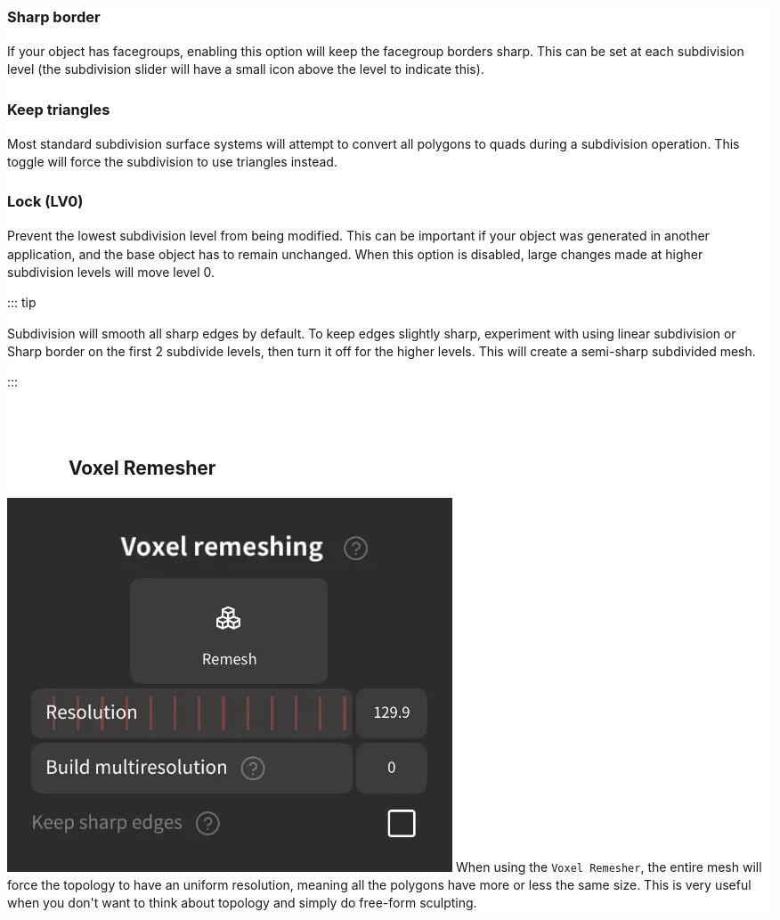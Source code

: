 ### Sharp border
If your object has facegroups, enabling this option will keep the facegroup borders sharp. This can be set at each subdivision level (the subdivision slider will have a small icon above the level to indicate this).

### Keep triangles
Most standard subdivision surface systems will attempt to convert all polygons to quads during a subdivision operation. This toggle will force the subdivision to use triangles instead.

### Lock (LV0)

Prevent the lowest subdivision level from being modified. This can be important if your object was generated in another application, and the base object has to remain unchanged. When this option is disabled, large changes made at higher subdivision levels will move level 0.

::: tip 

Subdivision will smooth all sharp edges by default. To keep edges slightly sharp, experiment with using linear subdivision or Sharp border on the first 2 subdivide levels, then turn it off for the higher levels. This will create a semi-sharp subdivided mesh.

:::


## ![](./icons/voxel.webp) Voxel Remesher
![](./images/topology_voxel_menu.webp)
When using the `Voxel Remesher`, the entire mesh will force the topology to have an uniform resolution, meaning all the polygons have more or less the same size. This is very useful when you don't want to think about topology and simply do free-form sculpting.
